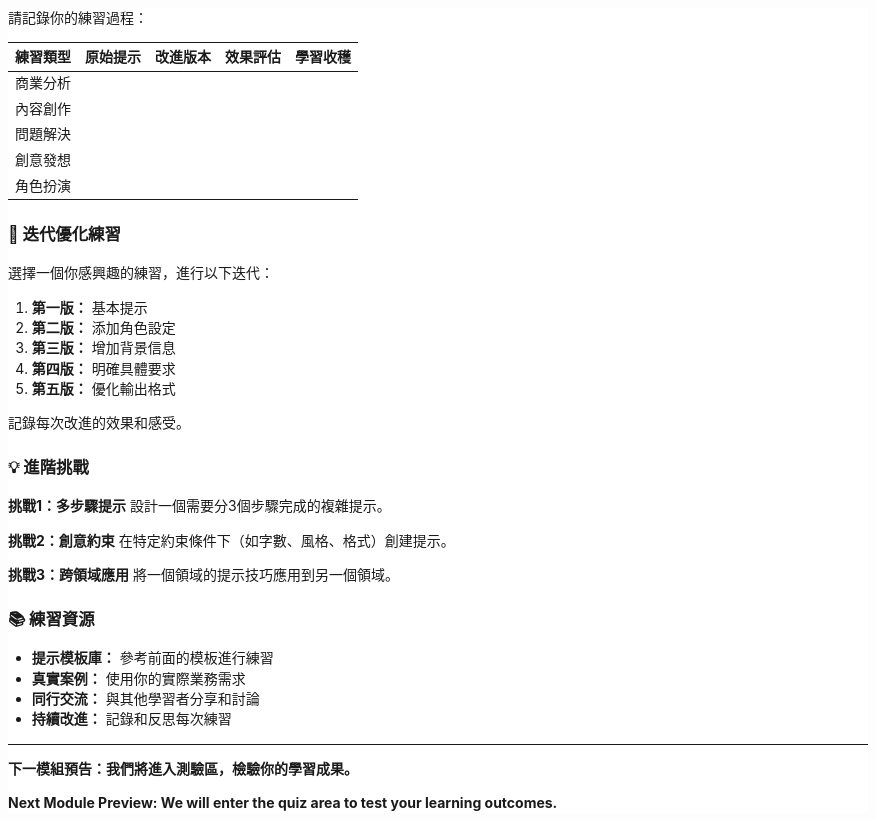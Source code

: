 請記錄你的練習過程：

| 練習類型 | 原始提示 | 改進版本 | 效果評估 | 學習收穫 |
|---------|---------|---------|---------|---------|
| 商業分析 |          |          |          |          |
| 內容創作 |          |          |          |          |
| 問題解決 |          |          |          |          |
| 創意發想 |          |          |          |          |
| 角色扮演 |          |          |          |          |

### 🔄 迭代優化練習

選擇一個你感興趣的練習，進行以下迭代：

1. **第一版：** 基本提示
2. **第二版：** 添加角色設定
3. **第三版：** 增加背景信息
4. **第四版：** 明確具體要求
5. **第五版：** 優化輸出格式

記錄每次改進的效果和感受。

### 💡 進階挑戰

**挑戰1：多步驟提示**
設計一個需要分3個步驟完成的複雜提示。

**挑戰2：創意約束**
在特定約束條件下（如字數、風格、格式）創建提示。

**挑戰3：跨領域應用**
將一個領域的提示技巧應用到另一個領域。

### 📚 練習資源

- **提示模板庫：** 參考前面的模板進行練習
- **真實案例：** 使用你的實際業務需求
- **同行交流：** 與其他學習者分享和討論
- **持續改進：** 記錄和反思每次練習

---

**下一模組預告：我們將進入測驗區，檢驗你的學習成果。**

**Next Module Preview: We will enter the quiz area to test your learning outcomes.** 